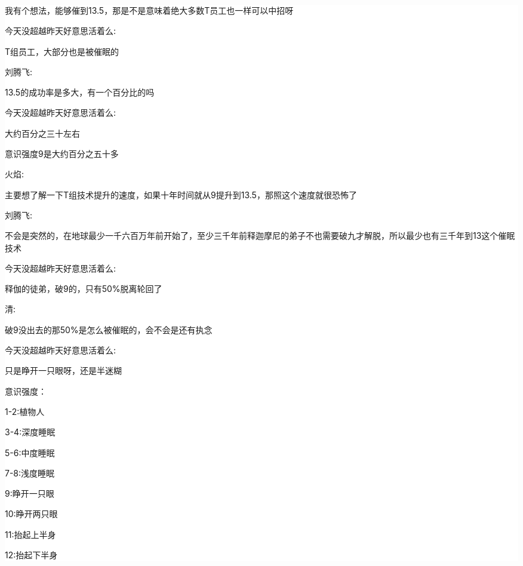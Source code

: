 我有个想法，能够催到13.5，那是不是意味着绝大多数T员工也一样可以中招呀



今天没超越昨天好意思活着么:

T组员工，大部分也是被催眠的



刘腾飞:

13.5的成功率是多大，有一个百分比的吗



今天没超越昨天好意思活着么:

大约百分之三十左右

意识强度9是大约百分之五十多



火焰:

主要想了解一下T组技术提升的速度，如果十年时间就从9提升到13.5，那照这个速度就很恐怖了



刘腾飞:

不会是突然的，在地球最少一千六百万年前开始了，至少三千年前释迦摩尼的弟子不也需要破九才解脱，所以最少也有三千年到13这个催眠技术



今天没超越昨天好意思活着么:

释伽的徒弟，破9的，只有50%脱离轮回了



清:

破9没出去的那50%是怎么被催眠的，会不会是还有执念



今天没超越昨天好意思活着么:

只是睁开一只眼呀，还是半迷糊

意识强度：

1-2:植物人

3-4:深度睡眠

5-6:中度睡眠

7-8:浅度睡眠

9:睁开一只眼

10:睁开两只眼

11:抬起上半身

12:抬起下半身
